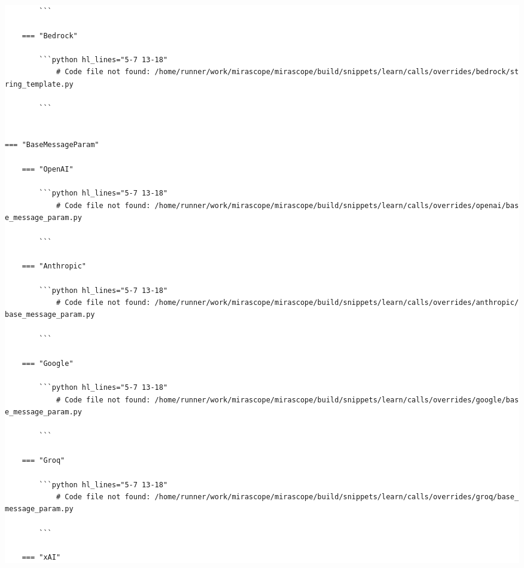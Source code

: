             ```

        === "Bedrock"

            ```python hl_lines="5-7 13-18"
                # Code file not found: /home/runner/work/mirascope/mirascope/build/snippets/learn/calls/overrides/bedrock/string_template.py

            ```


    === "BaseMessageParam"

        === "OpenAI"

            ```python hl_lines="5-7 13-18"
                # Code file not found: /home/runner/work/mirascope/mirascope/build/snippets/learn/calls/overrides/openai/base_message_param.py

            ```

        === "Anthropic"

            ```python hl_lines="5-7 13-18"
                # Code file not found: /home/runner/work/mirascope/mirascope/build/snippets/learn/calls/overrides/anthropic/base_message_param.py

            ```

        === "Google"

            ```python hl_lines="5-7 13-18"
                # Code file not found: /home/runner/work/mirascope/mirascope/build/snippets/learn/calls/overrides/google/base_message_param.py

            ```

        === "Groq"

            ```python hl_lines="5-7 13-18"
                # Code file not found: /home/runner/work/mirascope/mirascope/build/snippets/learn/calls/overrides/groq/base_message_param.py

            ```

        === "xAI"

